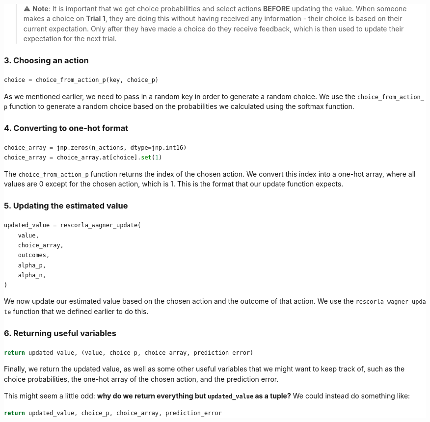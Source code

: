 > ⚠️ **Note**: It is important that we get choice probabilities and select actions **BEFORE** updating the value. When someone makes a choice on **Trial 1**, they are doing this without having received any information - their choice is based on their current expectation. Only after they have made a choice do they receive feedback, which is then used to update their expectation for the next trial.

### 3. Choosing an action

```python
choice = choice_from_action_p(key, choice_p)
```

As we mentioned earlier, we need to pass in a random key in order to generate a random choice. We use the `choice_from_action_p` function to generate a random choice based on the probabilities we calculated using the softmax function.

### 4. Converting to one-hot format

```python
choice_array = jnp.zeros(n_actions, dtype=jnp.int16)
choice_array = choice_array.at[choice].set(1)
```

The `choice_from_action_p` function returns the index of the chosen action. We convert this index into a one-hot array, where all values are 0 except for the chosen action, which is 1. This is the format that our update function expects.

### 5. Updating the estimated value

```python
updated_value = rescorla_wagner_update(
    value,
    choice_array,
    outcomes,
    alpha_p,
    alpha_n,
)
```

We now update our estimated value based on the chosen action and the outcome of that action. We use the `rescorla_wagner_update` function that we defined earlier to do this.

### 6. Returning useful variables

```python
return updated_value, (value, choice_p, choice_array, prediction_error)
```

Finally, we return the updated value, as well as some other useful variables that we might want to keep track of, such as the choice probabilities, the one-hot array of the chosen action, and the prediction error.

This might seem a little odd: **why do we return everything but `updated_value` as a tuple?** We could instead do something like:

```python
return updated_value, choice_p, choice_array, prediction_error
```
